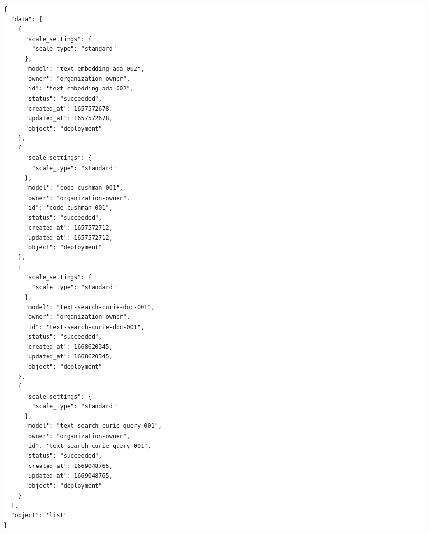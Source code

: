 ```output
{
  "data": [
    {
      "scale_settings": {
        "scale_type": "standard"
      },
      "model": "text-embedding-ada-002",
      "owner": "organization-owner",
      "id": "text-embedding-ada-002",
      "status": "succeeded",
      "created_at": 1657572678,
      "updated_at": 1657572678,
      "object": "deployment"
    },
    {
      "scale_settings": {
        "scale_type": "standard"
      },
      "model": "code-cushman-001",
      "owner": "organization-owner",
      "id": "code-cushman-001",
      "status": "succeeded",
      "created_at": 1657572712,
      "updated_at": 1657572712,
      "object": "deployment"
    },
    {
      "scale_settings": {
        "scale_type": "standard"
      },
      "model": "text-search-curie-doc-001",
      "owner": "organization-owner",
      "id": "text-search-curie-doc-001",
      "status": "succeeded",
      "created_at": 1668620345,
      "updated_at": 1668620345,
      "object": "deployment"
    },
    {
      "scale_settings": {
        "scale_type": "standard"
      },
      "model": "text-search-curie-query-001",
      "owner": "organization-owner",
      "id": "text-search-curie-query-001",
      "status": "succeeded",
      "created_at": 1669048765,
      "updated_at": 1669048765,
      "object": "deployment"
    }
  ],
  "object": "list"
}
```
